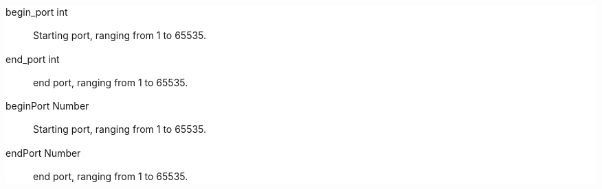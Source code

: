 <div>
<pulumi-choosable type="language" values="python">
<dl class="resources-properties"><dt class="property-required"
            title="Required">
        <span id="begin_port_python">
<a data-swiftype-name="resource-property" data-swiftype-type="text" href="#begin_port_python" style="color: inherit; text-decoration: inherit;">begin_<wbr>port</a>
</span>
        <span class="property-indicator"></span>
        <span class="property-type">int</span>
    </dt>
    <dd><p>Starting port, ranging from 1 to 65535.</p>
</dd><dt class="property-required"
            title="Required">
        <span id="end_port_python">
<a data-swiftype-name="resource-property" data-swiftype-type="text" href="#end_port_python" style="color: inherit; text-decoration: inherit;">end_<wbr>port</a>
</span>
        <span class="property-indicator"></span>
        <span class="property-type">int</span>
    </dt>
    <dd><p>end  port, ranging from 1 to 65535.</p>
</dd></dl>
</pulumi-choosable>
</div>

<div>
<pulumi-choosable type="language" values="yaml">
<dl class="resources-properties"><dt class="property-required"
            title="Required">
        <span id="beginport_yaml">
<a data-swiftype-name="resource-property" data-swiftype-type="text" href="#beginport_yaml" style="color: inherit; text-decoration: inherit;">begin<wbr>Port</a>
</span>
        <span class="property-indicator"></span>
        <span class="property-type">Number</span>
    </dt>
    <dd><p>Starting port, ranging from 1 to 65535.</p>
</dd><dt class="property-required"
            title="Required">
        <span id="endport_yaml">
<a data-swiftype-name="resource-property" data-swiftype-type="text" href="#endport_yaml" style="color: inherit; text-decoration: inherit;">end<wbr>Port</a>
</span>
        <span class="property-indicator"></span>
        <span class="property-type">Number</span>
    </dt>
    <dd><p>end  port, ranging from 1 to 65535.</p>
</dd></dl>
</pulumi-choosable>
</div>
